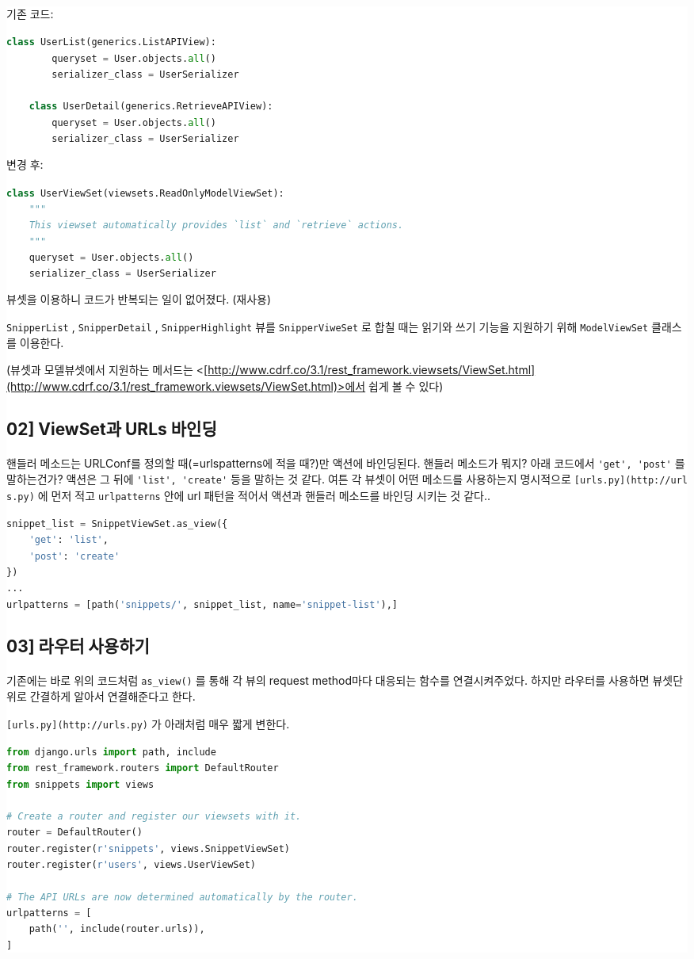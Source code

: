 기존 코드:

```python
class UserList(generics.ListAPIView):
        queryset = User.objects.all()
        serializer_class = UserSerializer

    class UserDetail(generics.RetrieveAPIView):
        queryset = User.objects.all()
        serializer_class = UserSerializer
```

변경 후:

```python
class UserViewSet(viewsets.ReadOnlyModelViewSet):
    """
    This viewset automatically provides `list` and `retrieve` actions.
    """
    queryset = User.objects.all()
    serializer_class = UserSerializer
```

뷰셋을 이용하니 코드가 반복되는 일이 없어졌다. (재사용)

`SnipperList` , `SnipperDetail` , `SnipperHighlight` 뷰를 `SnipperViweSet` 로 합칠 때는 읽기와 쓰기 기능을 지원하기 위해 `ModelViewSet` 클래스를 이용한다. 

(뷰셋과 모델뷰셋에서 지원하는 메서드는 <[http://www.cdrf.co/3.1/rest_framework.viewsets/ViewSet.html](http://www.cdrf.co/3.1/rest_framework.viewsets/ViewSet.html)>에서 쉽게 볼 수 있다)

## 02] ViewSet과 URLs 바인딩

핸들러 메소드는 URLConf를 정의할 때(=urlspatterns에 적을 때?)만 액션에 바인딩된다. 핸들러 메소드가 뭐지? 아래 코드에서 `'get', 'post'` 를 말하는건가? 액션은 그 뒤에 `'list', 'create'` 등을 말하는 것 같다. 여튼 각 뷰셋이 어떤 메소드를 사용하는지 명시적으로 `[urls.py](http://urls.py)` 에 먼저 적고 `urlpatterns` 안에 url 패턴을 적어서 액션과 핸들러 메소드를 바인딩 시키는 것 같다..

```python
snippet_list = SnippetViewSet.as_view({
    'get': 'list',
    'post': 'create'
})
...
urlpatterns = [path('snippets/', snippet_list, name='snippet-list'),]
```

## 03] 라우터 사용하기

기존에는 바로 위의 코드처럼 `as_view()` 를 통해 각 뷰의 request method마다 대응되는 함수를 연결시켜주었다. 하지만 라우터를 사용하면 뷰셋단위로 간결하게 알아서 연결해준다고 한다.

`[urls.py](http://urls.py)` 가 아래처럼 매우 짧게 변한다.

```python
from django.urls import path, include
from rest_framework.routers import DefaultRouter
from snippets import views

# Create a router and register our viewsets with it.
router = DefaultRouter()
router.register(r'snippets', views.SnippetViewSet)
router.register(r'users', views.UserViewSet)

# The API URLs are now determined automatically by the router.
urlpatterns = [
    path('', include(router.urls)),
]
```
